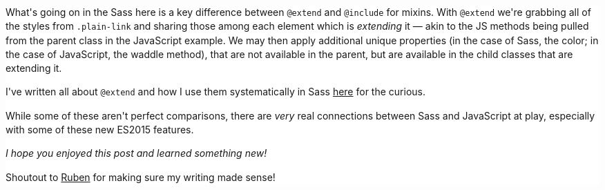 </div>

<div class="clearfix"></div>

What's going on in the Sass here is a key difference between `@extend` and `@include` for mixins. With `@extend` we're grabbing all of the styles from `.plain-link` and sharing those among each element which is *extending* it &mdash; akin to the JS methods being pulled from the parent class in the JavaScript example. We may then apply additional unique properties (in the case of Sass, the color; in the case of JavaScript, the waddle method), that are not available in the parent, but are available in the child classes that are extending it.

<aside>I've written all about <code>@extend</code> and how I use them systematically in Sass <a href="/classy-css">here</a> for the curious.</aside>

While some of these aren't perfect comparisons, <a class="twitter-share">there are *very* real connections between Sass and JavaScript</a> at play, especially with some of these new ES2015 features.

*I hope you enjoyed this post and learned something new!*

<aside>
  Shoutout to <a href="https://twitter.com/rubencodes">Ruben</a> for making sure my writing made sense!
</aside>